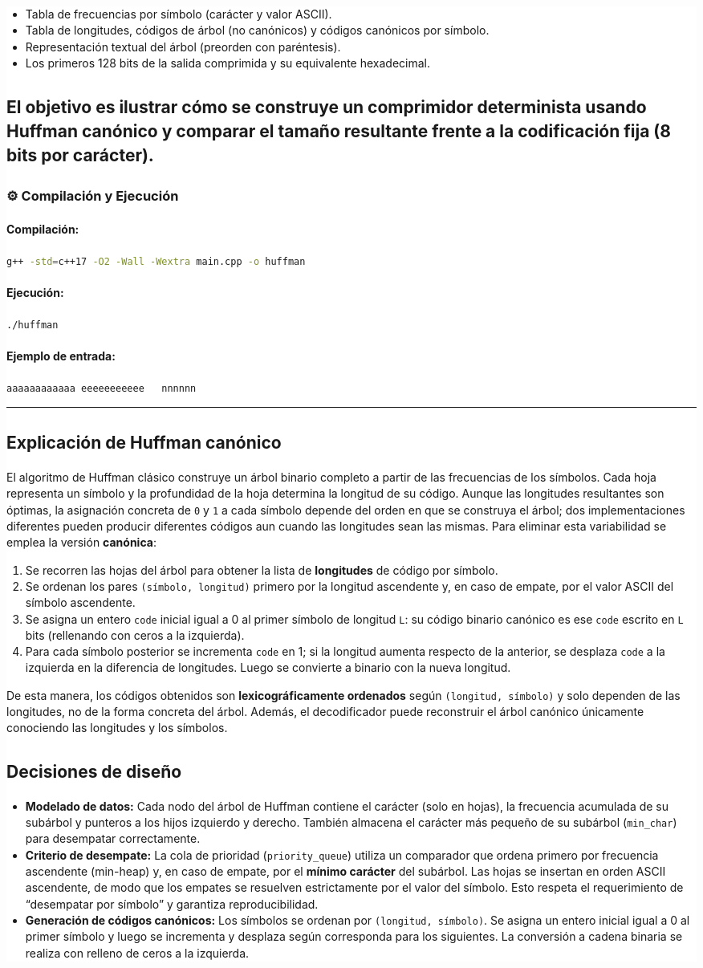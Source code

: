 * Tabla de frecuencias por símbolo (carácter y valor ASCII).
* Tabla de longitudes, códigos de árbol (no canónicos) y códigos canónicos por símbolo.
* Representación textual del árbol (preorden con paréntesis).
* Los primeros 128 bits de la salida comprimida y su equivalente hexadecimal.

El objetivo es ilustrar cómo se construye un comprimidor determinista usando Huffman canónico y comparar el tamaño resultante frente a la codificación fija (8 bits por carácter).
---

### ⚙️ Compilación y Ejecución

#### Compilación:
```bash
g++ -std=c++17 -O2 -Wall -Wextra main.cpp -o huffman
```

#### Ejecución:
```bash
./huffman
```

#### Ejemplo de entrada:
```
aaaaaaaaaaaa eeeeeeeeeee   nnnnnn
```

---

## Explicación de Huffman canónico

El algoritmo de Huffman clásico construye un árbol binario completo a partir de las frecuencias de los símbolos.  Cada hoja representa un símbolo y la profundidad de la hoja determina la longitud de su código.  Aunque las longitudes resultantes son óptimas, la asignación concreta de `0` y `1` a cada símbolo depende del orden en que se construya el árbol; dos implementaciones diferentes pueden producir diferentes códigos aun cuando las longitudes sean las mismas.  Para eliminar esta variabilidad se emplea la versión **canónica**:

1. Se recorren las hojas del árbol para obtener la lista de **longitudes** de código por símbolo.
2. Se ordenan los pares `(símbolo, longitud)` primero por la longitud ascendente y, en caso de empate, por el valor ASCII del símbolo ascendente.
3. Se asigna un entero `code` inicial igual a 0 al primer símbolo de longitud `L`: su código binario canónico es ese `code` escrito en `L` bits (rellenando con ceros a la izquierda).
4. Para cada símbolo posterior se incrementa `code` en 1; si la longitud aumenta respecto de la anterior, se desplaza `code` a la izquierda en la diferencia de longitudes.  Luego se convierte a binario con la nueva longitud.

De esta manera, los códigos obtenidos son **lexicográficamente ordenados** según `(longitud, símbolo)` y solo dependen de las longitudes, no de la forma concreta del árbol.  Además, el decodificador puede reconstruir el árbol canónico únicamente conociendo las longitudes y los símbolos.


## Decisiones de diseño

* **Modelado de datos:** Cada nodo del árbol de Huffman contiene el carácter (solo en hojas), la frecuencia acumulada de su subárbol y punteros a los hijos izquierdo y derecho.  También almacena el carácter más pequeño de su subárbol (`min_char`) para desempatar correctamente.
* **Criterio de desempate:** La cola de prioridad (`priority_queue`) utiliza un comparador que ordena primero por frecuencia ascendente (min-heap) y, en caso de empate, por el **mínimo carácter** del subárbol.  Las hojas se insertan en orden ASCII ascendente, de modo que los empates se resuelven estrictamente por el valor del símbolo.  Esto respeta el requerimiento de “desempatar por símbolo” y garantiza reproducibilidad.
* **Generación de códigos canónicos:** Los símbolos se ordenan por `(longitud, símbolo)`.  Se asigna un entero inicial igual a 0 al primer símbolo y luego se incrementa y desplaza según corresponda para los siguientes.  La conversión a cadena binaria se realiza con relleno de ceros a la izquierda.